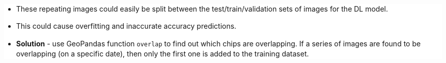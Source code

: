 *   These repeating images could easily be split between the test/train/validation sets of images for the DL model.
    
*   This could cause overfitting and inaccurate accuracy predictions.
    
*   **Solution** - use GeoPandas function `overlap` to find out which chips are overlapping. If a series of images are found to be overlapping (on a specific date), then only the first one is added to the training dataset.
